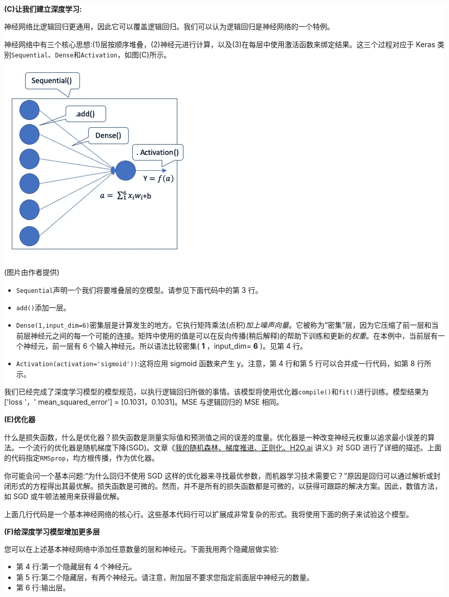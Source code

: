 **(C)让我们建立深度学习:**

神经网络比逻辑回归更通用，因此它可以覆盖逻辑回归。我们可以认为逻辑回归是神经网络的一个特例。

神经网络中有三个核心思想:(1)层按顺序堆叠，(2)神经元进行计算，以及(3)在每层中使用激活函数来绑定结果。这三个过程对应于 Keras 类别`Sequential`、`Dense`和`Activation`，如图(C)所示。

![](img/2b711edd2a80ff3280af9e529124092c.png)

(图片由作者提供)

*   `Sequential`声明一个我们将要堆叠层的空模型。请参见下面代码中的第 3 行。
*   `add()`添加一层。
*   `Dense(1,input_dim=6)`密集层是计算发生的地方。它执行矩阵乘法(点积)*加上噪声向量*。它被称为“密集”层，因为它压缩了前一层和当前层神经元之间的每一个可能的连接。矩阵中使用的值是可以在反向传播(稍后解释)的帮助下训练和更新的*权重*。在本例中，当前层有一个神经元，前一层有 6 个输入神经元。所以语法比较密集( **1** ，input_dim= **6** )。见第 4 行。

*   `Activation(activation='sigmoid'))`:这将应用 sigmoid 函数来产生 y。注意，第 4 行和第 5 行可以合并成一行代码，如第 8 行所示。

我们已经完成了深度学习模型的模型规范，以执行逻辑回归所做的事情。该模型将使用优化器`compile()`和`fit()`进行训练。模型结果为['loss '，' mean_squared_error'] = [0.1031，0.1031]。MSE 与逻辑回归的 MSE 相同。

**(E)优化器**

什么是损失函数，什么是优化器？损失函数是测量实际值和预测值之间的误差的度量。优化器是一种改变神经元权重以追求最小误差的算法。一个流行的优化器是随机梯度下降(SGD)。文章《[我的随机森林、梯度推进、正则化、H2O.ai](https://medium.com/analytics-vidhya/a-lecture-note-on-random-forest-gradient-boosting-and-regularization-834fc9a7fa52) 讲义》对 SGD 进行了详细的描述。上面的代码指定`RMSprop`，均方根传播，作为优化器。

你可能会问一个基本问题:“为什么回归不使用 SGD 这样的优化器来寻找最优参数，而机器学习技术需要它？”原因是回归可以通过解析或封闭形式的方程得出其最优解。损失函数是可微的。然而，并不是所有的损失函数都是可微的，以获得可跟踪的解决方案。因此，数值方法，如 SGD 或牛顿法被用来获得最优解。

上面几行代码是一个基本神经网络的核心行。这些基本代码行可以扩展成非常复杂的形式。我将使用下面的例子来试验这个模型。

**(F)给深度学习模型增加更多层**

您可以在上述基本神经网络中添加任意数量的层和神经元。下面我用两个隐藏层做实验:

*   第 4 行:第一个隐藏层有 4 个神经元。
*   第 5 行:第二个隐藏层，有两个神经元。请注意，附加层不要求您指定前面层中神经元的数量。
*   第 6 行:输出层。

